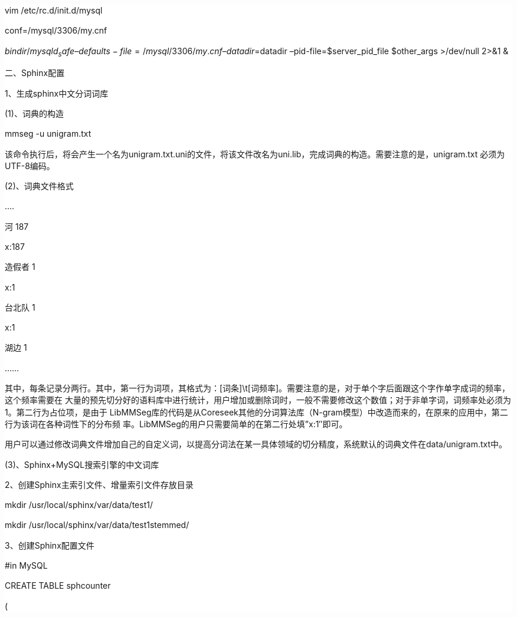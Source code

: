 vim /etc/rc.d/init.d/mysql

conf=/mysql/3306/my.cnf

$bindir/mysqld_safe –defaults-file=/mysql/3306/my.cnf –datadir=$datadir –pid-file=$server_pid_file $other_args >/dev/null 2>&1 &

二、Sphinx配置


1、生成sphinx中文分词词库

(1)、词典的构造


mmseg -u unigram.txt


该命令执行后，将会产生一个名为unigram.txt.uni的文件，将该文件改名为uni.lib，完成词典的构造。需要注意的是，unigram.txt 必须为UTF-8编码。


(2)、词典文件格式

….

河 187

x:187

造假者 1

x:1

台北队 1

x:1

湖边 1

……


其中，每条记录分两行。其中，第一行为词项，其格式为：[词条]\t[词频率]。需要注意的是，对于单个字后面跟这个字作单字成词的频率，这个频率需要在 大量的预先切分好的语料库中进行统计，用户增加或删除词时，一般不需要修改这个数值；对于非单字词，词频率处必须为1。第二行为占位项，是由于 LibMMSeg库的代码是从Coreseek其他的分词算法库（N-gram模型）中改造而来的，在原来的应用中，第二行为该词在各种词性下的分布频 率。LibMMSeg的用户只需要简单的在第二行处填”x:1″即可。


用户可以通过修改词典文件增加自己的自定义词，以提高分词法在某一具体领域的切分精度，系统默认的词典文件在data/unigram.txt中。


(3)、Sphinx+MySQL搜索引擎的中文词库


2、创建Sphinx主索引文件、增量索引文件存放目录

mkdir /usr/local/sphinx/var/data/test1/

mkdir /usr/local/sphinx/var/data/test1stemmed/

3、创建Sphinx配置文件

#in MySQL

CREATE TABLE sphcounter

(
